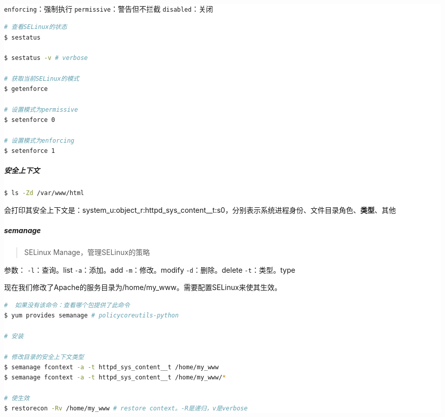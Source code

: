 `enforcing`：强制执行
`permissive`：警告但不拦截
`disabled`：关闭

``` bash
# 查看SELinux的状态
$ sestatus

$ sestatus -v # verbose

# 获取当前SELinux的模式
$ getenforce

# 设置模式为permissive
$ setenforce 0

# 设置模式为enforcing
$ setenforce 1
```

##### 安全上下文

``` bash
$ ls -Zd /var/www/html
```

会打印其安全上下文是：system_u:object_r:httpd_sys_content__t:s0，分别表示系统进程身份、文件目录角色、**类型**、其他

##### semanage

> SELinux Manage，管理SELinux的策略

参数：
`-l`：查询。list
`-a`：添加。add
`-m`：修改。modify
`-d`：删除。delete
`-t`：类型。type


现在我们修改了Apache的服务目录为/home/my_www。需要配置SELinux来使其生效。
``` bash
#  如果没有该命令：查看哪个包提供了此命令
$ yum provides semanage # policycoreutils-python

# 安装

# 修改目录的安全上下文类型
$ semanage fcontext -a -t httpd_sys_content__t /home/my_www
$ semanage fcontext -a -t httpd_sys_content__t /home/my_www/*

# 使生效
$ restorecon -Rv /home/my_www # restore context。-R是递归，v是verbose
```